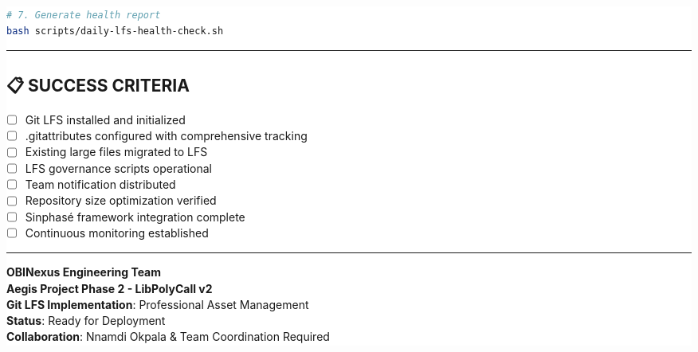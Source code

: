 ```bash
# 7. Generate health report
bash scripts/daily-lfs-health-check.sh
```

---

## 📋 SUCCESS CRITERIA

- [ ] Git LFS installed and initialized
- [ ] .gitattributes configured with comprehensive tracking
- [ ] Existing large files migrated to LFS
- [ ] LFS governance scripts operational
- [ ] Team notification distributed
- [ ] Repository size optimization verified
- [ ] Sinphasé framework integration complete
- [ ] Continuous monitoring established

---

**OBINexus Engineering Team**  
**Aegis Project Phase 2 - LibPolyCall v2**  
**Git LFS Implementation**: Professional Asset Management  
**Status**: Ready for Deployment  
**Collaboration**: Nnamdi Okpala & Team Coordination Required
